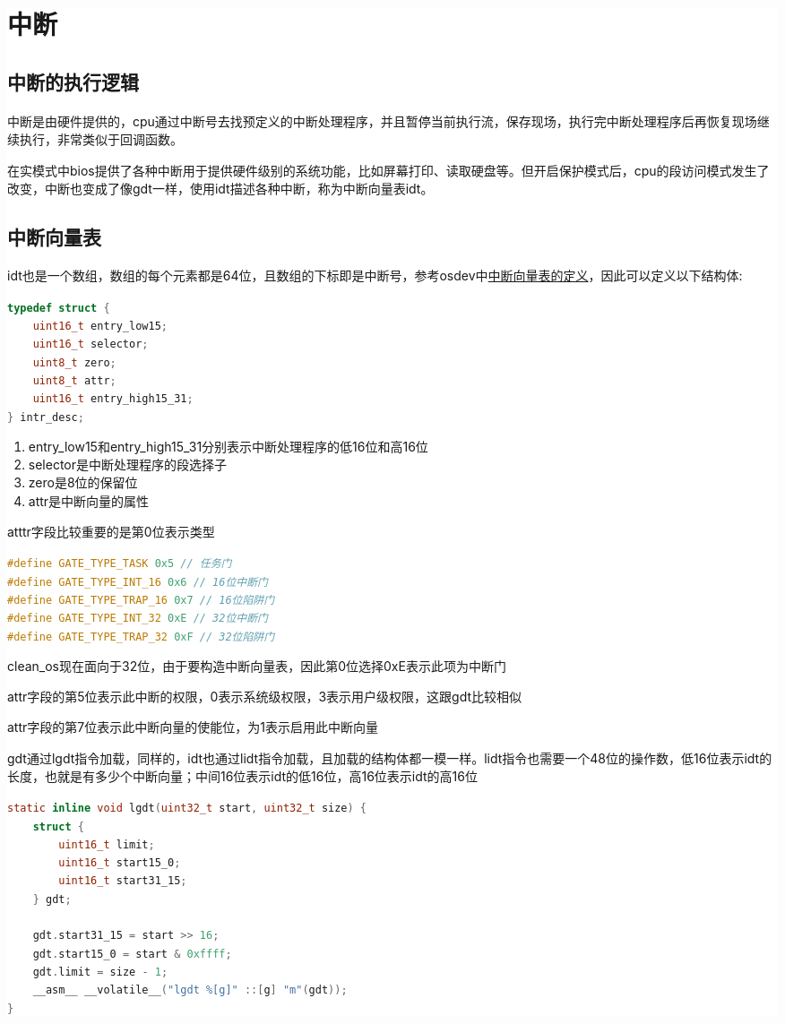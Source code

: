 # 中断

## 中断的执行逻辑
中断是由硬件提供的，cpu通过中断号去找预定义的中断处理程序，并且暂停当前执行流，保存现场，执行完中断处理程序后再恢复现场继续执行，非常类似于回调函数。

在实模式中bios提供了各种中断用于提供硬件级别的系统功能，比如屏幕打印、读取硬盘等。但开启保护模式后，cpu的段访问模式发生了改变，中断也变成了像gdt一样，使用idt描述各种中断，称为中断向量表idt。

## 中断向量表

idt也是一个数组，数组的每个元素都是64位，且数组的下标即是中断号，参考osdev中[中断向量表的定义](https://wiki.osdev.org/IDT#Table)，因此可以定义以下结构体:
```c
typedef struct {
    uint16_t entry_low15;
    uint16_t selector;
    uint8_t zero;
    uint8_t attr;
    uint16_t entry_high15_31;
} intr_desc;
```
1. entry_low15和entry_high15_31分别表示中断处理程序的低16位和高16位
2. selector是中断处理程序的段选择子
3. zero是8位的保留位
4. attr是中断向量的属性

atttr字段比较重要的是第0位表示类型
```c
#define GATE_TYPE_TASK 0x5 // 任务门
#define GATE_TYPE_INT_16 0x6 // 16位中断门
#define GATE_TYPE_TRAP_16 0x7 // 16位陷阱门
#define GATE_TYPE_INT_32 0xE // 32位中断门
#define GATE_TYPE_TRAP_32 0xF // 32位陷阱门
```
clean_os现在面向于32位，由于要构造中断向量表，因此第0位选择0xE表示此项为中断门

attr字段的第5位表示此中断的权限，0表示系统级权限，3表示用户级权限，这跟gdt比较相似

attr字段的第7位表示此中断向量的使能位，为1表示启用此中断向量

gdt通过lgdt指令加载，同样的，idt也通过lidt指令加载，且加载的结构体都一模一样。lidt指令也需要一个48位的操作数，低16位表示idt的长度，也就是有多少个中断向量；中间16位表示idt的低16位，高16位表示idt的高16位
```c
static inline void lgdt(uint32_t start, uint32_t size) {
    struct {
        uint16_t limit;
        uint16_t start15_0;
        uint16_t start31_15;
    } gdt;

    gdt.start31_15 = start >> 16;
    gdt.start15_0 = start & 0xffff;
    gdt.limit = size - 1;
    __asm__ __volatile__("lgdt %[g]" ::[g] "m"(gdt));
}
```
